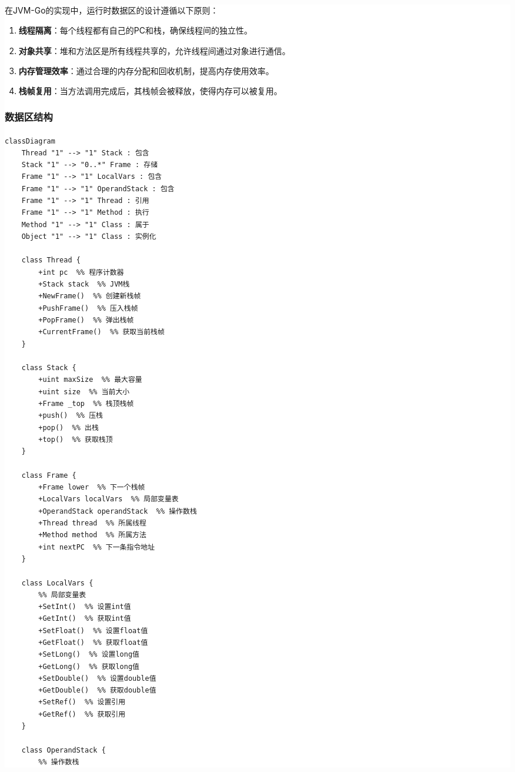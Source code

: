 在JVM-Go的实现中，运行时数据区的设计遵循以下原则：

1. **线程隔离**：每个线程都有自己的PC和栈，确保线程间的独立性。

2. **对象共享**：堆和方法区是所有线程共享的，允许线程间通过对象进行通信。

3. **内存管理效率**：通过合理的内存分配和回收机制，提高内存使用效率。

4. **栈帧复用**：当方法调用完成后，其栈帧会被释放，使得内存可以被复用。

### 数据区结构

```mermaid
classDiagram
    Thread "1" --> "1" Stack : 包含
    Stack "1" --> "0..*" Frame : 存储
    Frame "1" --> "1" LocalVars : 包含
    Frame "1" --> "1" OperandStack : 包含
    Frame "1" --> "1" Thread : 引用
    Frame "1" --> "1" Method : 执行
    Method "1" --> "1" Class : 属于
    Object "1" --> "1" Class : 实例化

    class Thread {
        +int pc  %% 程序计数器
        +Stack stack  %% JVM栈
        +NewFrame()  %% 创建新栈帧
        +PushFrame()  %% 压入栈帧
        +PopFrame()  %% 弹出栈帧
        +CurrentFrame()  %% 获取当前栈帧
    }

    class Stack {
        +uint maxSize  %% 最大容量
        +uint size  %% 当前大小
        +Frame _top  %% 栈顶栈帧
        +push()  %% 压栈
        +pop()  %% 出栈
        +top()  %% 获取栈顶
    }

    class Frame {
        +Frame lower  %% 下一个栈帧
        +LocalVars localVars  %% 局部变量表
        +OperandStack operandStack  %% 操作数栈
        +Thread thread  %% 所属线程
        +Method method  %% 所属方法
        +int nextPC  %% 下一条指令地址
    }

    class LocalVars {
        %% 局部变量表
        +SetInt()  %% 设置int值
        +GetInt()  %% 获取int值
        +SetFloat()  %% 设置float值
        +GetFloat()  %% 获取float值
        +SetLong()  %% 设置long值
        +GetLong()  %% 获取long值
        +SetDouble()  %% 设置double值
        +GetDouble()  %% 获取double值
        +SetRef()  %% 设置引用
        +GetRef()  %% 获取引用
    }

    class OperandStack {
        %% 操作数栈
```